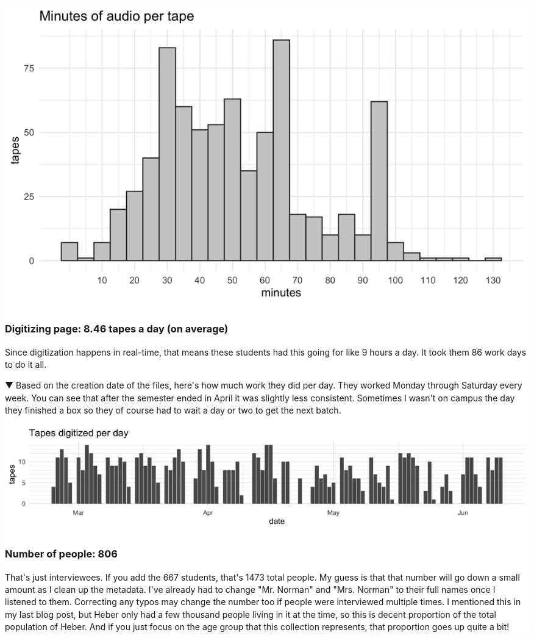 <img width = "100%" src="/images/plots/kohler_tapes/audio_per_tape.jpg">

### Digitizing page: 8.46 tapes a day (on average) 

Since digitization happens in real-time, that means these students had this going for like 9 hours a day. It took them 86 work days to do it all.

▼ Based on the creation date of the files, here's how much work they did per day. They worked Monday through Saturday every week. You can see that after the semester ended in April it was slightly less consistent. Sometimes I wasn't on campus the day they finished a box so they of course had to wait a day or two to get the next batch.

<img width = "100%" src="/images/plots/kohler_tapes/digitization.jpg">

### Number of people: 806 

That's just interviewees. If you add the 667 students, that's 1473 total people. My guess is that that number will go down a small amount as I clean up the metadata. I've already had to change "Mr. Norman" and "Mrs. Norman" to their full names once I listened to them. Correcting any typos may change the number too if people were interviewed multiple times. I mentioned this in my last blog post, but Heber only had a few thousand people living in it at the time, so this is decent proportion of the total population of Heber. And if you just focus on the age group that this collection represents, that proportion goes up quite a bit!
